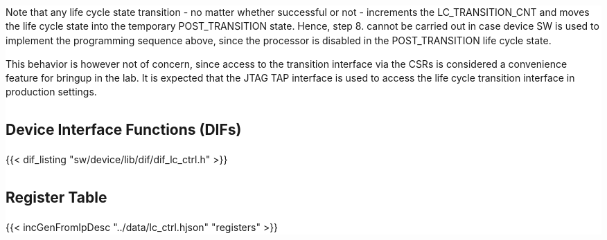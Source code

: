 Note that any life cycle state transition - no matter whether successful or not - increments the LC_TRANSITION_CNT and moves the life cycle state into the temporary POST_TRANSITION state.
Hence, step 8. cannot be carried out in case device SW is used to implement the programming sequence above, since the processor is disabled in the POST_TRANSITION life cycle state.

This behavior is however not of concern, since access to the transition interface via the CSRs is considered a convenience feature for bringup in the lab.
It is expected that the JTAG TAP interface is used to access the life cycle transition interface in production settings.

## Device Interface Functions (DIFs)

{{< dif_listing "sw/device/lib/dif/dif_lc_ctrl.h" >}}

## Register Table

{{< incGenFromIpDesc "../data/lc_ctrl.hjson" "registers" >}}
